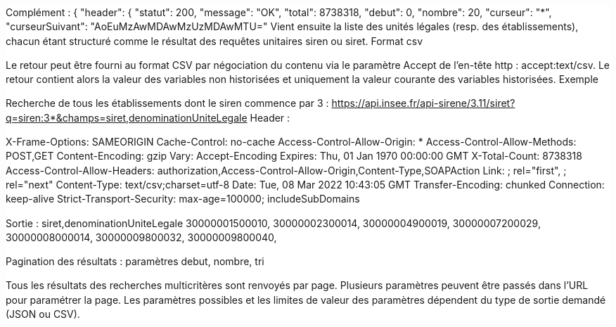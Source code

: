 Complément :
{
    "header": {
        "statut": 200,
        "message": "OK",
        "total": 8738318,
        "debut": 0,
        "nombre": 20,
        "curseur": "*",
        "curseurSuivant": "AoEuMzAwMDAwMzUzMDAwMTU="
Vient ensuite la liste des unités légales (resp. des établissements), chacun étant structuré comme le résultat des requêtes unitaires siren ou siret.
Format csv

Le retour peut être fourni au format CSV par négociation du contenu via le paramètre Accept de l’en-tête http : accept:text/csv.
Le retour contient alors la valeur des variables non historisées et uniquement la valeur courante des variables historisées.
Exemple

Recherche de tous les établissements dont le siren commence par 3 : https://api.insee.fr/api-sirene/3.11/siret?q=siren:3*&champs=siret,denominationUniteLegale
Header :

X-Frame-Options: SAMEORIGIN
Cache-Control: no-cache
Access-Control-Allow-Origin: *
Access-Control-Allow-Methods: POST,GET
Content-Encoding: gzip
Vary: Accept-Encoding
Expires: Thu, 01 Jan 1970 00:00:00 GMT
X-Total-Count: 8738318
Access-Control-Allow-Headers: authorization,Access-Control-Allow-Origin,Content-Type,SOAPAction
Link: ; rel="first", ; rel="next"
Content-Type: text/csv;charset=utf-8
Date: Tue, 08 Mar 2022 10:43:05 GMT
Transfer-Encoding: chunked
Connection: keep-alive
Strict-Transport-Security: max-age=100000; includeSubDomains

Sortie :
siret,denominationUniteLegale
30000001500010,
30000002300014,
30000004900019,
30000007200029,
30000008000014,
30000009800032,
30000009800040,

Pagination des résultats : paramètres debut, nombre, tri

Tous les résultats des recherches multicritères sont renvoyés par page. Plusieurs paramètres peuvent être passés dans l’URL pour paramétrer la page. Les paramètres possibles et les limites de valeur des paramètres dépendent du type de sortie demandé (JSON ou CSV).
